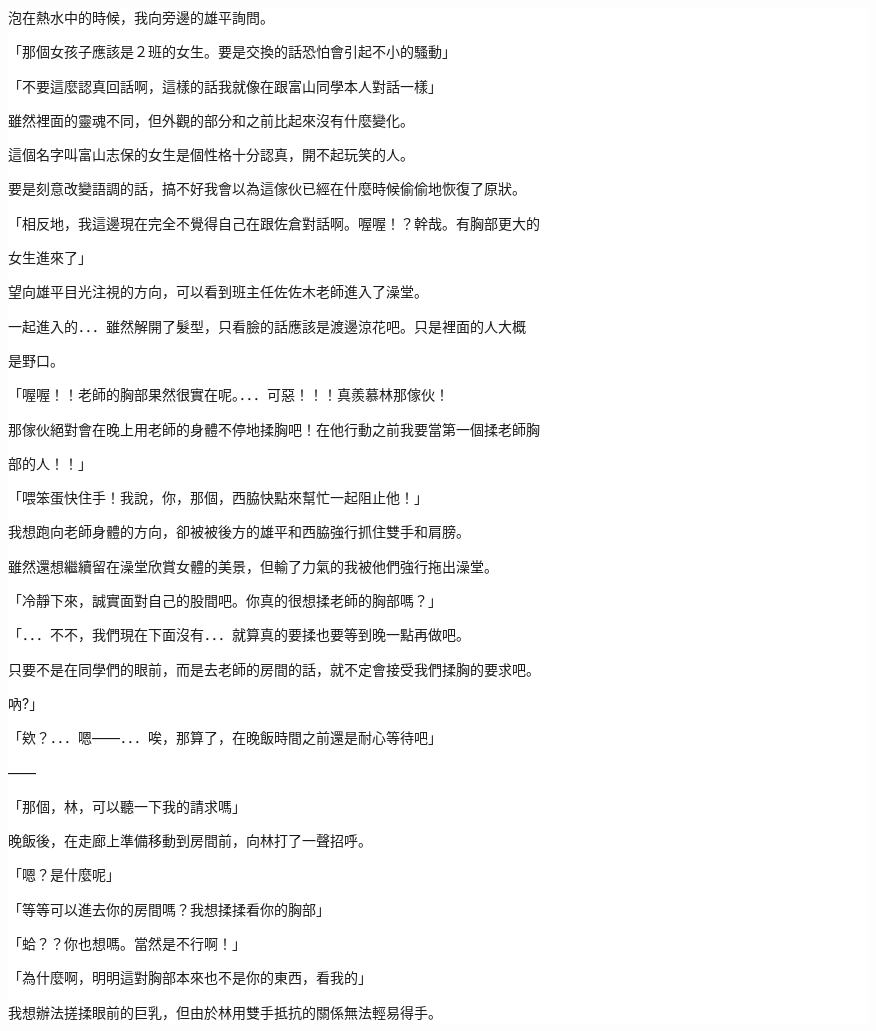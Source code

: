 泡在熱水中的時候，我向旁邊的雄平詢問。

「那個女孩子應該是２班的女生。要是交換的話恐怕會引起不小的騷動」

「不要這麼認真回話啊，這樣的話我就像在跟富山同學本人對話一樣」

雖然裡面的靈魂不同，但外觀的部分和之前比起來沒有什麼變化。



這個名字叫富山志保的女生是個性格十分認真，開不起玩笑的人。



要是刻意改變語調的話，搞不好我會以為這傢伙已經在什麼時候偷偷地恢復了原狀。

「相反地，我這邊現在完全不覺得自己在跟佐倉對話啊。喔喔！？幹哉。有胸部更大的

女生進來了」

望向雄平目光注視的方向，可以看到班主任佐佐木老師進入了澡堂。

一起進入的．．．雖然解開了髮型，只看臉的話應該是渡邊涼花吧。只是裡面的人大概

是野口。

「喔喔！！老師的胸部果然很實在呢。．．．可惡！！！真羨慕林那傢伙！



那傢伙絕對會在晚上用老師的身體不停地揉胸吧！在他行動之前我要當第一個揉老師胸

部的人！！」

「喂笨蛋快住手！我說，你，那個，西脇快點來幫忙一起阻止他！」

我想跑向老師身體的方向，卻被被後方的雄平和西脇強行抓住雙手和肩膀。

雖然還想繼續留在澡堂欣賞女體的美景，但輸了力氣的我被他們強行拖出澡堂。

「冷靜下來，誠實面對自己的股間吧。你真的很想揉老師的胸部嗎？」

「．．．不不，我們現在下面沒有．．．就算真的要揉也要等到晚一點再做吧。



只要不是在同學們的眼前，而是去老師的房間的話，就不定會接受我們揉胸的要求吧。

吶?」

「欸？．．．嗯——．．．唉，那算了，在晚飯時間之前還是耐心等待吧」

——

「那個，林，可以聽一下我的請求嗎」

晚飯後，在走廊上準備移動到房間前，向林打了一聲招呼。

「嗯？是什麼呢」

「等等可以進去你的房間嗎？我想揉揉看你的胸部」

「蛤？？你也想嗎。當然是不行啊！」

「為什麼啊，明明這對胸部本來也不是你的東西，看我的」

我想辦法搓揉眼前的巨乳，但由於林用雙手抵抗的關係無法輕易得手。
